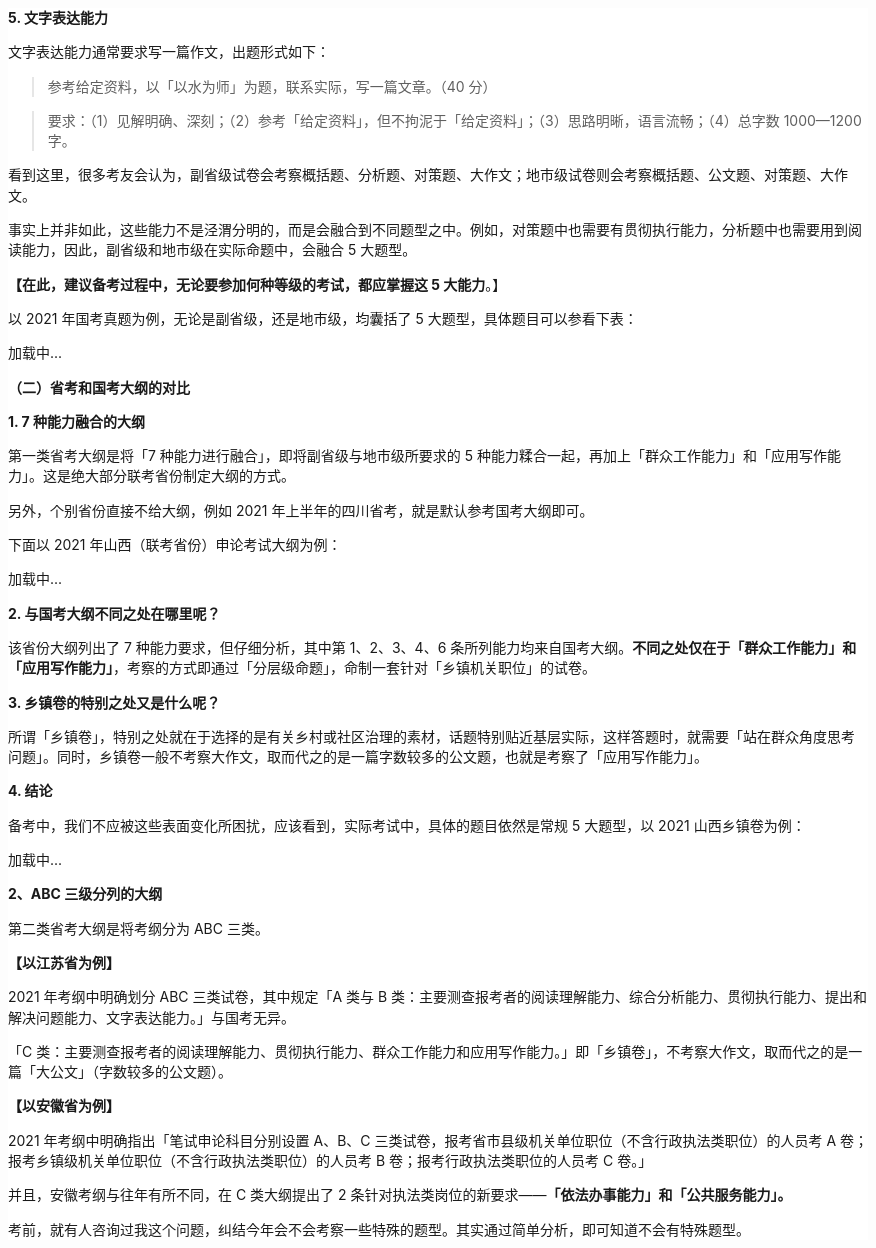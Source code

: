 **5\. 文字表达能力**

文字表达能力通常要求写一篇作文，出题形式如下：

> 参考给定资料，以「以水为师」为题，联系实际，写一篇文章。（40 分）

> 要求：（1）见解明确、深刻；（2）参考「给定资料」，但不拘泥于「给定资料」；（3）思路明晰，语言流畅；（4）总字数 1000—1200 字。

看到这里，很多考友会认为，副省级试卷会考察概括题、分析题、对策题、大作文；地市级试卷则会考察概括题、公文题、对策题、大作文。

事实上并非如此，这些能力不是泾渭分明的，而是会融合到不同题型之中。例如，对策题中也需要有贯彻执行能力，分析题中也需要用到阅读能力，因此，副省级和地市级在实际命题中，会融合 5 大题型。

**【在此，建议备考过程中，无论要参加何种等级的考试，都应掌握这 5 大能力**。】

以 2021 年国考真题为例，无论是副省级，还是地市级，均囊括了 5 大题型，具体题目可以参看下表：

加载中...

**（二）省考和国考大纲的对比**

**1\. 7 种能力融合的大纲**

第一类省考大纲是将「7 种能力进行融合」，即将副省级与地市级所要求的 5 种能力糅合一起，再加上「群众工作能力」和「应用写作能力」。这是绝大部分联考省份制定大纲的方式。 

另外，个别省份直接不给大纲，例如 2021 年上半年的四川省考，就是默认参考国考大纲即可。

下面以 2021 年山西（联考省份）申论考试大纲为例： 

加载中...

**2\. 与国考大纲不同之处在哪里呢？**

该省份大纲列出了 7 种能力要求，但仔细分析，其中第 1、2、3、4、6 条所列能力均来自国考大纲。**不同之处仅在于「群众工作能力」和「应用写作能力」**，考察的方式即通过「分层级命题」，命制一套针对「乡镇机关职位」的试卷。

**3\. 乡镇卷的特别之处又是什么呢？**

所谓「乡镇卷」，特别之处就在于选择的是有关乡村或社区治理的素材，话题特别贴近基层实际，这样答题时，就需要「站在群众角度思考问题」。同时，乡镇卷一般不考察大作文，取而代之的是一篇字数较多的公文题，也就是考察了「应用写作能力」。

**4\. 结论**

备考中，我们不应被这些表面变化所困扰，应该看到，实际考试中，具体的题目依然是常规 5 大题型，以 2021 山西乡镇卷为例：

加载中...

**2、ABC 三级分列的大纲**

第二类省考大纲是将考纲分为 ABC 三类。

**【以江苏省为例】**

2021 年考纲中明确划分 ABC 三类试卷，其中规定「A 类与 B 类：主要测查报考者的阅读理解能力、综合分析能力、贯彻执行能力、提出和解决问题能力、文字表达能力。」与国考无异。

「C 类：主要测查报考者的阅读理解能力、贯彻执行能力、群众工作能力和应用写作能力。」即「乡镇卷」，不考察大作文，取而代之的是一篇「大公文」（字数较多的公文题）。

**【以安徽省为例】**

2021 年考纲中明确指出「笔试申论科目分别设置 A、B、C 三类试卷，报考省市县级机关单位职位（不含行政执法类职位）的人员考 A 卷；报考乡镇级机关单位职位（不含行政执法类职位）的人员考 B 卷；报考行政执法类职位的人员考 C 卷。」

并且，安徽考纲与往年有所不同，在 C 类大纲提出了 2 条针对执法类岗位的新要求——**「依法办事能力」和「公共服务能力」。**

考前，就有人咨询过我这个问题，纠结今年会不会考察一些特殊的题型。其实通过简单分析，即可知道不会有特殊题型。

